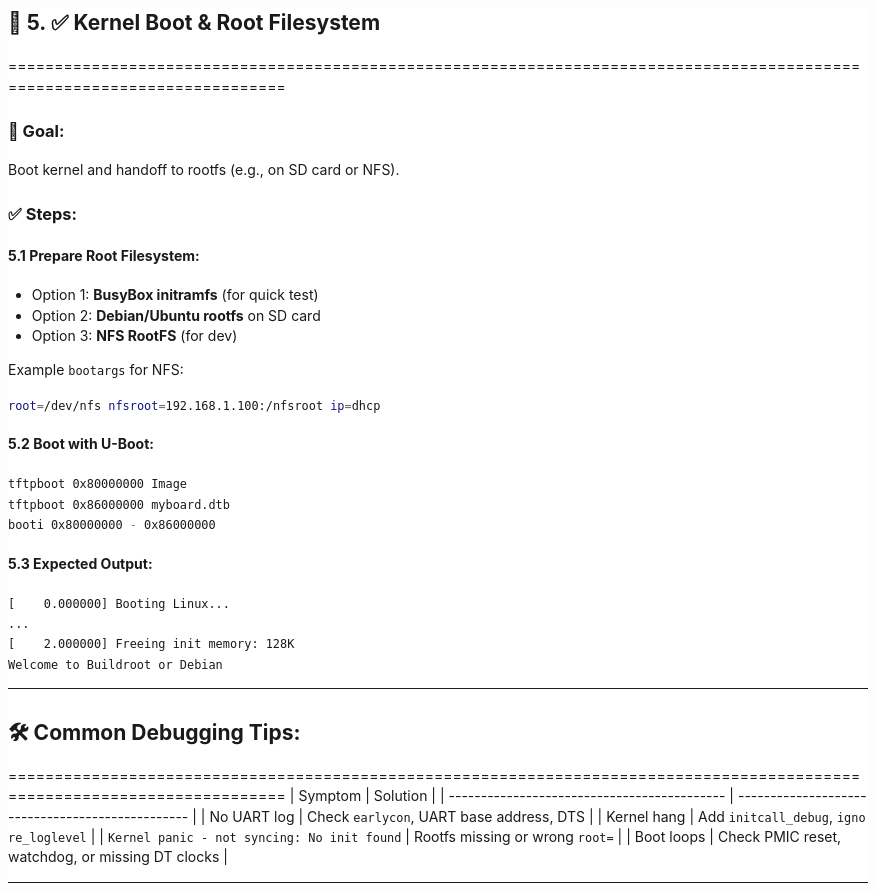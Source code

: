 
## 🐧 5. ✅ Kernel Boot & Root Filesystem
==========================================================================================================================

### 🧱 Goal:

Boot kernel and handoff to rootfs (e.g., on SD card or NFS).

### ✅ Steps:

#### 5.1 Prepare Root Filesystem:

* Option 1: **BusyBox initramfs** (for quick test)
* Option 2: **Debian/Ubuntu rootfs** on SD card
* Option 3: **NFS RootFS** (for dev)

Example `bootargs` for NFS:

```bash
root=/dev/nfs nfsroot=192.168.1.100:/nfsroot ip=dhcp
```

#### 5.2 Boot with U-Boot:

```bash
tftpboot 0x80000000 Image
tftpboot 0x86000000 myboard.dtb
booti 0x80000000 - 0x86000000
```

#### 5.3 Expected Output:

```
[    0.000000] Booting Linux...
...
[    2.000000] Freeing init memory: 128K
Welcome to Buildroot or Debian
```

---

## 🛠️ Common Debugging Tips:
==========================================================================================================================
| Symptom                                     | Solution                                         |
| ------------------------------------------- | ------------------------------------------------ |
| No UART log                                 | Check `earlycon`, UART base address, DTS         |
| Kernel hang                                 | Add `initcall_debug`, `ignore_loglevel`          |
| `Kernel panic - not syncing: No init found` | Rootfs missing or wrong `root=`                  |
| Boot loops                                  | Check PMIC reset, watchdog, or missing DT clocks |

---